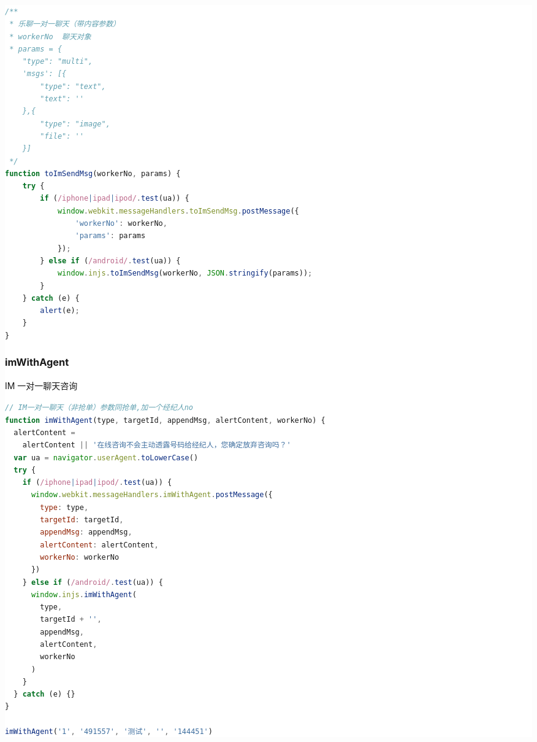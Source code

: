 ```javascript
/**
 * 乐聊一对一聊天（带内容参数）
 * workerNo  聊天对象
 * params = {
    "type": "multi",   
    'msgs': [{
        "type": "text",
        "text": ''
    },{
        "type": "image",
        "file": ''
    }]
 */
function toImSendMsg(workerNo, params) {
    try {
        if (/iphone|ipad|ipod/.test(ua)) {
            window.webkit.messageHandlers.toImSendMsg.postMessage({
                'workerNo': workerNo,
                'params': params
            });
        } else if (/android/.test(ua)) {
            window.injs.toImSendMsg(workerNo, JSON.stringify(params));
        }
    } catch (e) {
        alert(e);
    }
}

```

### imWithAgent

IM 一对一聊天咨询

```javascript
// IM一对一聊天（非抢单）参数同抢单,加一个经纪人no
function imWithAgent(type, targetId, appendMsg, alertContent, workerNo) {
  alertContent =
    alertContent || '在线咨询不会主动透露号码给经纪人，您确定放弃咨询吗？'
  var ua = navigator.userAgent.toLowerCase()
  try {
    if (/iphone|ipad|ipod/.test(ua)) {
      window.webkit.messageHandlers.imWithAgent.postMessage({
        type: type,
        targetId: targetId,
        appendMsg: appendMsg,
        alertContent: alertContent,
        workerNo: workerNo
      })
    } else if (/android/.test(ua)) {
      window.injs.imWithAgent(
        type,
        targetId + '',
        appendMsg,
        alertContent,
        workerNo
      )
    }
  } catch (e) {}
}

imWithAgent('1', '491557', '测试', '', '144451')
```
